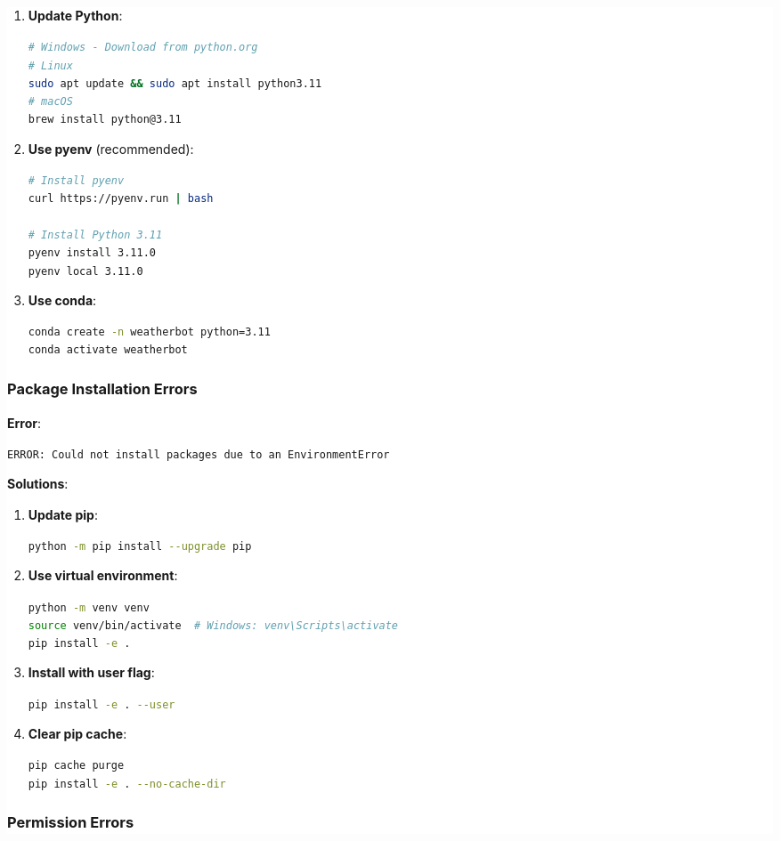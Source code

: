 1. **Update Python**:
   ```bash
   # Windows - Download from python.org
   # Linux
   sudo apt update && sudo apt install python3.11
   # macOS
   brew install python@3.11
   ```

2. **Use pyenv** (recommended):
   ```bash
   # Install pyenv
   curl https://pyenv.run | bash
   
   # Install Python 3.11
   pyenv install 3.11.0
   pyenv local 3.11.0
   ```

3. **Use conda**:
   ```bash
   conda create -n weatherbot python=3.11
   conda activate weatherbot
   ```

### Package Installation Errors

**Error**:
```
ERROR: Could not install packages due to an EnvironmentError
```

**Solutions**:

1. **Update pip**:
   ```bash
   python -m pip install --upgrade pip
   ```

2. **Use virtual environment**:
   ```bash
   python -m venv venv
   source venv/bin/activate  # Windows: venv\Scripts\activate
   pip install -e .
   ```

3. **Install with user flag**:
   ```bash
   pip install -e . --user
   ```

4. **Clear pip cache**:
   ```bash
   pip cache purge
   pip install -e . --no-cache-dir
   ```

### Permission Errors
